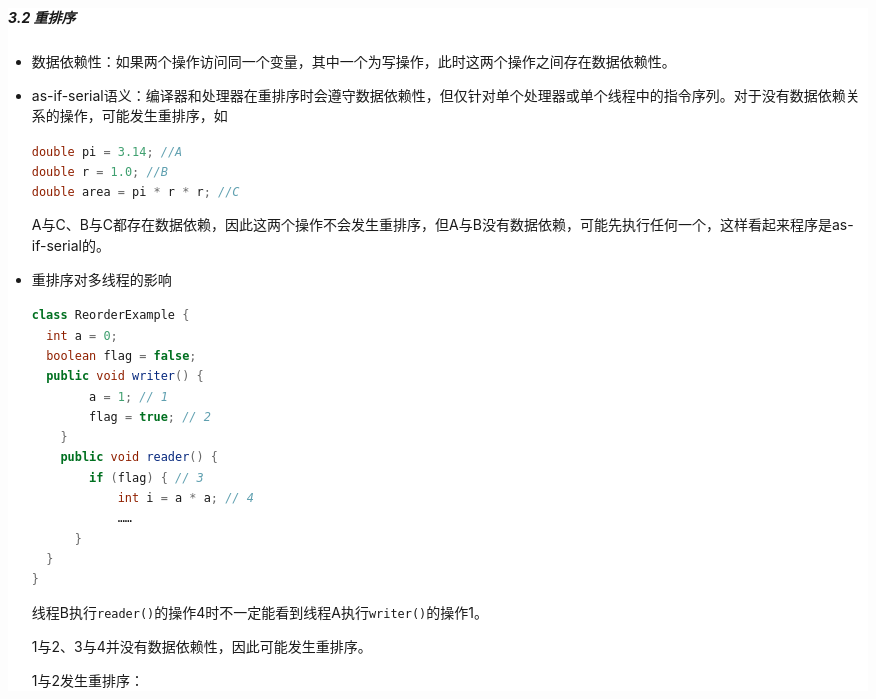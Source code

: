 ##### 3.2 重排序

- 数据依赖性：如果两个操作访问同一个变量，其中一个为写操作，此时这两个操作之间存在数据依赖性。

- as-if-serial语义：编译器和处理器在重排序时会遵守数据依赖性，但仅针对单个处理器或单个线程中的指令序列。对于没有数据依赖关系的操作，可能发生重排序，如

  ```java
  double pi = 3.14; //A
  double r = 1.0; //B
  double area = pi * r * r; //C 
  ```

  A与C、B与C都存在数据依赖，因此这两个操作不会发生重排序，但A与B没有数据依赖，可能先执行任何一个，这样看起来程序是as-if-serial的。

- 重排序对多线程的影响

  ```java
  class ReorderExample {
  	int a = 0;
  	boolean flag = false;
  	public void writer() {
          a = 1; // 1
          flag = true; // 2
      }
      public void reader() {
          if (flag) { // 3
              int i = a * a; // 4
              ……
      	}
  	}
  }
  ```

  线程B执行`reader()`的操作4时不一定能看到线程A执行`writer()`的操作1。

  1与2、3与4并没有数据依赖性，因此可能发生重排序。

  1与2发生重排序：
